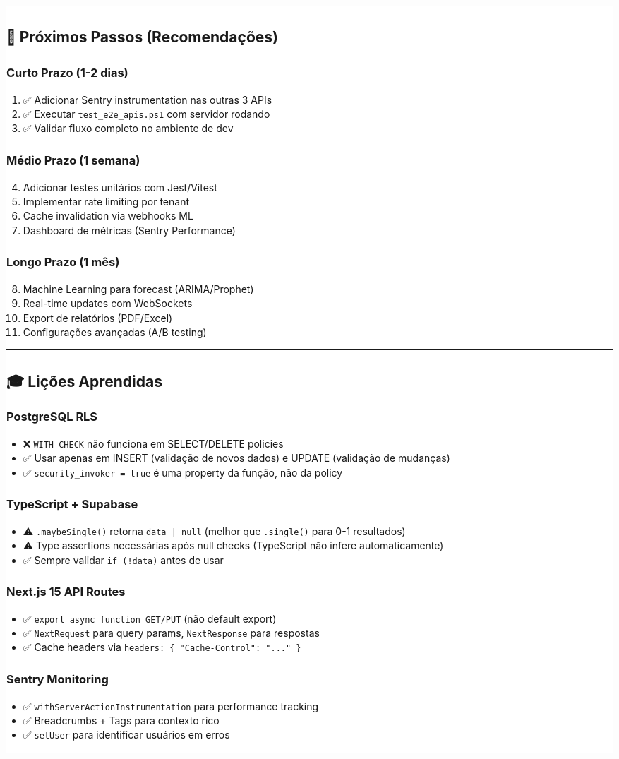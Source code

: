 ```
```

---

## 🚀 Próximos Passos (Recomendações)

### Curto Prazo (1-2 dias)

1. ✅ Adicionar Sentry instrumentation nas outras 3 APIs
2. ✅ Executar `test_e2e_apis.ps1` com servidor rodando
3. ✅ Validar fluxo completo no ambiente de dev

### Médio Prazo (1 semana)

4. Adicionar testes unitários com Jest/Vitest
5. Implementar rate limiting por tenant
6. Cache invalidation via webhooks ML
7. Dashboard de métricas (Sentry Performance)

### Longo Prazo (1 mês)

8. Machine Learning para forecast (ARIMA/Prophet)
9. Real-time updates com WebSockets
10. Export de relatórios (PDF/Excel)
11. Configurações avançadas (A/B testing)

---

## 🎓 Lições Aprendidas

### PostgreSQL RLS

- ❌ `WITH CHECK` não funciona em SELECT/DELETE policies
- ✅ Usar apenas em INSERT (validação de novos dados) e UPDATE (validação de mudanças)
- ✅ `security_invoker = true` é uma property da função, não da policy

### TypeScript + Supabase

- ⚠️ `.maybeSingle()` retorna `data | null` (melhor que `.single()` para 0-1 resultados)
- ⚠️ Type assertions necessárias após null checks (TypeScript não infere automaticamente)
- ✅ Sempre validar `if (!data)` antes de usar

### Next.js 15 API Routes

- ✅ `export async function GET/PUT` (não default export)
- ✅ `NextRequest` para query params, `NextResponse` para respostas
- ✅ Cache headers via `headers: { "Cache-Control": "..." }`

### Sentry Monitoring

- ✅ `withServerActionInstrumentation` para performance tracking
- ✅ Breadcrumbs + Tags para contexto rico
- ✅ `setUser` para identificar usuários em erros

---